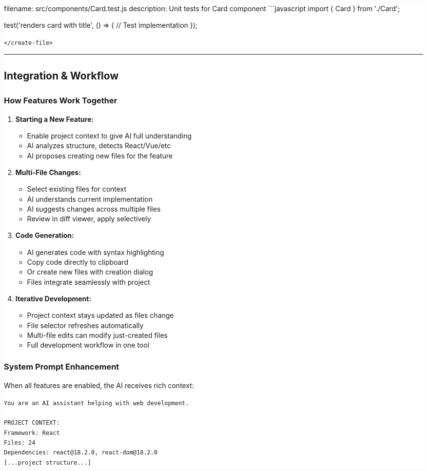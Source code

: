 <create-file>
filename: src/components/Card.test.js
description: Unit tests for Card component
```javascript
import { Card } from './Card';

test('renders card with title', () => {
  // Test implementation
});
```
</create-file>
```

---

## Integration & Workflow

### How Features Work Together

1. **Starting a New Feature:**
   - Enable project context to give AI full understanding
   - AI analyzes structure, detects React/Vue/etc
   - AI proposes creating new files for the feature

2. **Multi-File Changes:**
   - Select existing files for context
   - AI understands current implementation
   - AI suggests changes across multiple files
   - Review in diff viewer, apply selectively

3. **Code Generation:**
   - AI generates code with syntax highlighting
   - Copy code directly to clipboard
   - Or create new files with creation dialog
   - Files integrate seamlessly with project

4. **Iterative Development:**
   - Project context stays updated as files change
   - File selector refreshes automatically
   - Multi-file edits can modify just-created files
   - Full development workflow in one tool

### System Prompt Enhancement

When all features are enabled, the AI receives rich context:

```
You are an AI assistant helping with web development.

PROJECT CONTEXT:
Framework: React
Files: 24
Dependencies: react@18.2.0, react-dom@18.2.0
[...project structure...]
